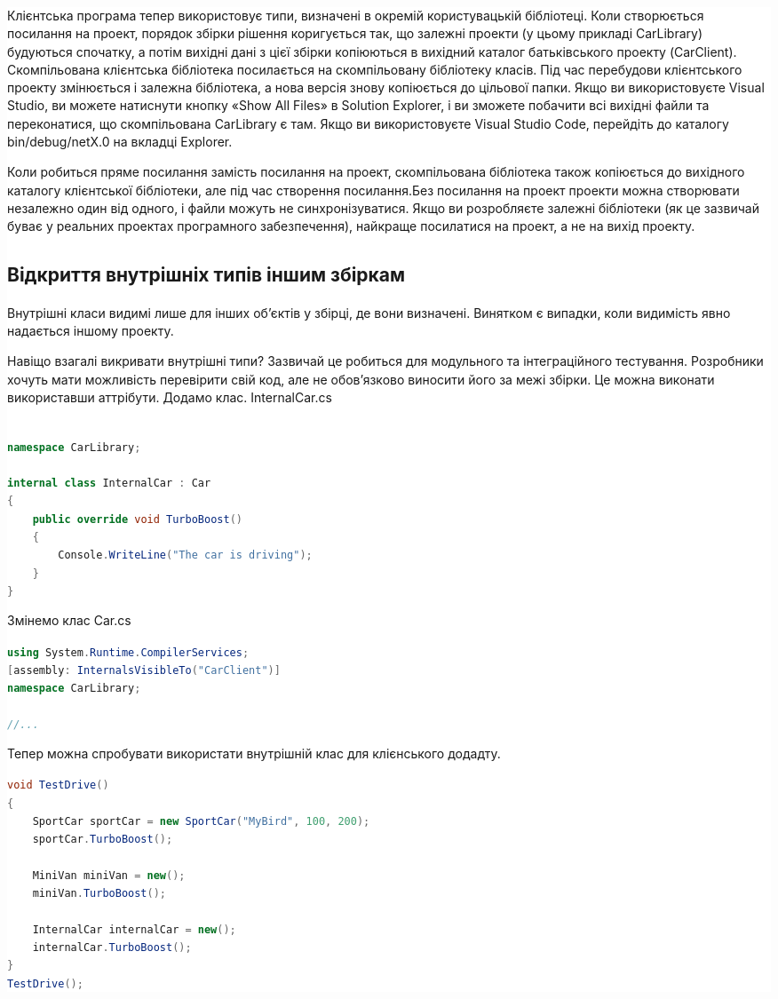 Клієнтська програма тепер використовує типи, визначені в окремій користувацькій бібліотеці. Коли створюється посилання на проект, порядок збірки рішення коригується так, що залежні проекти (у цьому прикладі CarLibrary) будуються спочатку, а потім вихідні дані з цієї збірки копіюються в вихідний каталог батьківського проекту (CarClient). Скомпільована клієнтська бібліотека посилається на скомпільовану бібліотеку класів. Під час перебудови клієнтського проекту змінюється і залежна бібліотека, а нова версія знову копіюється до цільової папки.
Якщо ви використовуєте Visual Studio, ви можете натиснути кнопку «Show All Files» в Solution Explorer, і ви зможете побачити всі вихідні файли та переконатися, що скомпільована CarLibrary є там. Якщо ви використовуєте Visual Studio Code, перейдіть до каталогу bin/debug/netX.0 на вкладці Explorer.

Коли робиться пряме посилання замість посилання на проект, скомпільована бібліотека також копіюється до вихідного каталогу клієнтської бібліотеки, але під час створення посилання.Без посилання на проект проекти можна створювати незалежно один від одного, і файли можуть не синхронізуватися. Якщо ви розробляєте залежні бібліотеки (як це зазвичай буває у реальних проектах програмного забезпечення), найкраще посилатися на проект, а не на вихід проекту.

## Відкриття внутрішніх типів іншим збіркам

Внутрішні класи видимі лише для інших об’єктів у збірці, де вони визначені. Винятком є випадки, коли видимість явно надається іншому проекту.

Навіщо взагалі викривати внутрішні типи? Зазвичай це робиться для модульного та інтеграційного тестування. Розробники хочуть мати можливість перевірити свій код, але не обов’язково виносити його за межі збірки.
Це можна виконати використавши аттрібути.
Додамо клас.
InternalCar.cs
```cs

namespace CarLibrary;

internal class InternalCar : Car
{
    public override void TurboBoost()
    {
        Console.WriteLine("The car is driving");
    }
}

```
Змінемо клас Car.cs
```cs
using System.Runtime.CompilerServices;
[assembly: InternalsVisibleTo("CarClient")]
namespace CarLibrary;

//...

```
Тепер можна спробувати використати внутрішній клас для клієнського додадту.

```cs
void TestDrive()
{
    SportCar sportCar = new SportCar("MyBird", 100, 200);
    sportCar.TurboBoost();

    MiniVan miniVan = new();
    miniVan.TurboBoost();

    InternalCar internalCar = new();
    internalCar.TurboBoost();
}
TestDrive();
```
```
```